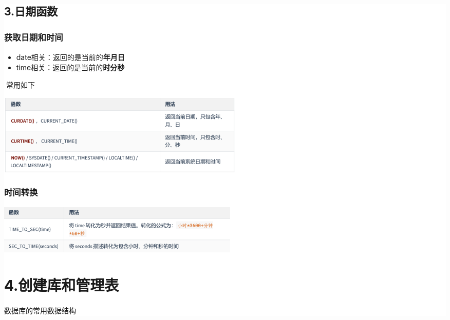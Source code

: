## 3.日期函数

### 获取日期和时间

- date相关：返回的是当前的**年月日**
- time相关：返回的是当前的**时分秒**

​	常用如下

<img src="https://raw.githubusercontent.com/xiechen274/ChenCsNote/images/images/image-20240602164212815.png" alt="image-20240602164212815" style="zoom:50%;" />

### 时间转换



<img src="https://raw.githubusercontent.com/xiechen274/ChenCsNote/images/images/image-20240602164434059.png" alt="image-20240602164434059" style="zoom:50%;" />

# 4.创建库和管理表

数据库的常用数据结构
